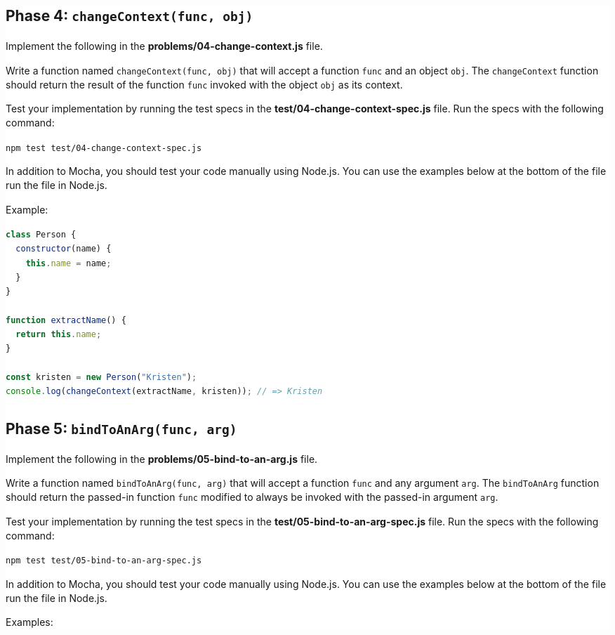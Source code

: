 ## Phase 4: `changeContext(func, obj)`

Implement the following in the **problems/04-change-context.js** file.

Write a function named `changeContext(func, obj)` that will accept a
function `func` and an object `obj`. The `changeContext` function should return
the result of the function `func` invoked with the object `obj` as its context.

Test your implementation by running the test specs in the
**test/04-change-context-spec.js** file. Run the specs with the following command:

```shell
npm test test/04-change-context-spec.js
```

In addition to Mocha, you should test your code manually using Node.js. You can
use the examples below at the bottom of the file run the file in Node.js.

Example:

```js
class Person {
  constructor(name) {
    this.name = name;
  }
}

function extractName() {
  return this.name;
}

const kristen = new Person("Kristen");
console.log(changeContext(extractName, kristen)); // => Kristen
```

## Phase 5: `bindToAnArg(func, arg)`

Implement the following in the **problems/05-bind-to-an-arg.js** file.

Write a function named `bindToAnArg(func, arg)` that will accept a
function `func` and any argument `arg`. The `bindToAnArg` function should return
the passed-in function `func` modified to always be invoked with the passed-in
argument `arg`.

Test your implementation by running the test specs in the
**test/05-bind-to-an-arg-spec.js** file. Run the specs with the following
command:

```shell
npm test test/05-bind-to-an-arg-spec.js
```

In addition to Mocha, you should test your code manually using Node.js. You can
use the examples below at the bottom of the file run the file in Node.js.

Examples:

